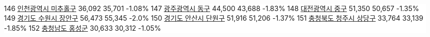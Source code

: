   <tr class="item">
    <td>146</td>
    <td><a href="/apt/인천광역시 미추홀구">인천광역시 미추홀구</a></td>
    <td>36,092</td>
    <td>35,701</td>
    <td>-1.08%</td>
  </tr>

  <tr class="item">
    <td>147</td>
    <td><a href="/apt/광주광역시 동구">광주광역시 동구</a></td>
    <td>44,500</td>
    <td>43,688</td>
    <td>-1.83%</td>
  </tr>

  <tr class="item">
    <td>148</td>
    <td><a href="/apt/대전광역시 중구">대전광역시 중구</a></td>
    <td>51,350</td>
    <td>50,657</td>
    <td>-1.35%</td>
  </tr>

  <tr class="item">
    <td>149</td>
    <td><a href="/apt/경기도 수원시 장안구">경기도 수원시 장안구</a></td>
    <td>56,473</td>
    <td>55,345</td>
    <td>-2.0%</td>
  </tr>

  <tr class="item">
    <td>150</td>
    <td><a href="/apt/경기도 안산시 단원구">경기도 안산시 단원구</a></td>
    <td>51,916</td>
    <td>51,206</td>
    <td>-1.37%</td>
  </tr>

  <tr class="item">
    <td>151</td>
    <td><a href="/apt/충청북도 청주시 상당구">충청북도 청주시 상당구</a></td>
    <td>33,764</td>
    <td>33,139</td>
    <td>-1.85%</td>
  </tr>

  <tr class="item">
    <td>152</td>
    <td><a href="/apt/충청남도 홍성군">충청남도 홍성군</a></td>
    <td>30,633</td>
    <td>30,312</td>
    <td>-1.05%</td>
  </tr>
